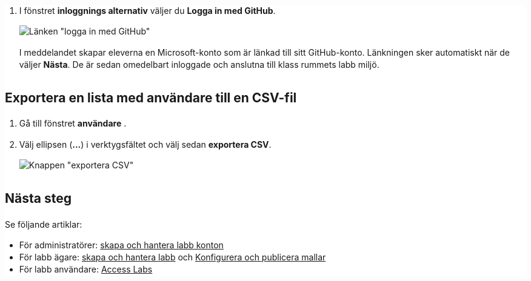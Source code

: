 1. I fönstret **inloggnings alternativ** väljer du **Logga in med GitHub**.

    ![Länken "logga in med GitHub"](./media/how-to-configure-student-usage/signin-github.png)

    I meddelandet skapar eleverna en Microsoft-konto som är länkad till sitt GitHub-konto. Länkningen sker automatiskt när de väljer **Nästa**. De är sedan omedelbart inloggade och anslutna till klass rummets labb miljö.

## <a name="export-a-list-of-users-to-a-csv-file"></a>Exportera en lista med användare till en CSV-fil

1. Gå till fönstret **användare** .
1. Välj ellipsen (**...**) i verktygsfältet och välj sedan **exportera CSV**. 

    ![Knappen "exportera CSV"](./media/how-to-export-users-virtual-machines-csv/users-export-csv.png)

## <a name="next-steps"></a>Nästa steg

Se följande artiklar:

- För administratörer: [skapa och hantera labb konton](how-to-manage-lab-accounts.md)
- För labb ägare: [skapa och hantera labb](how-to-manage-classroom-labs.md) och [Konfigurera och publicera mallar](how-to-create-manage-template.md)
- För labb användare: [Access Labs](how-to-use-classroom-lab.md)